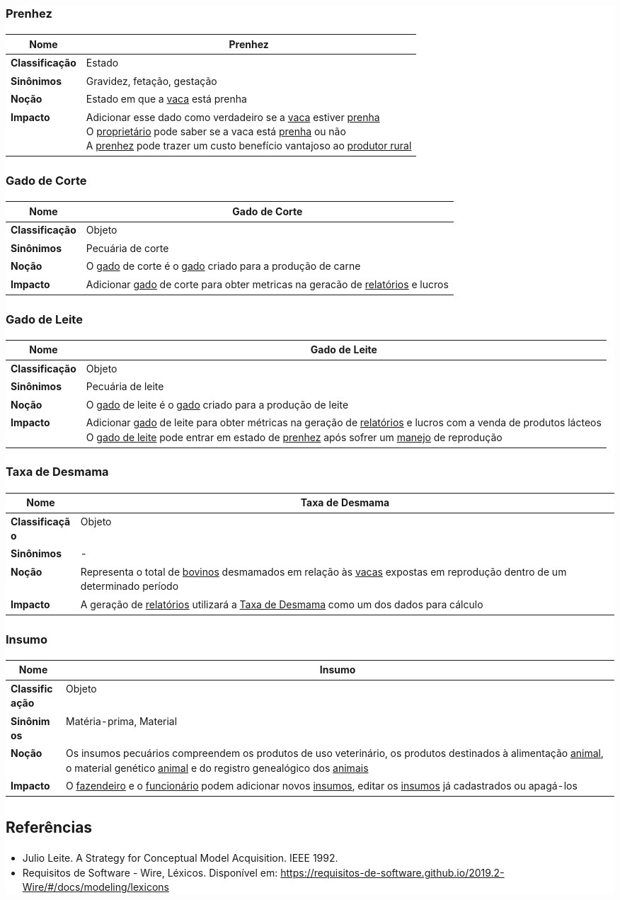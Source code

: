 ### Prenhez
| **Nome**          | Prenhez                                                      |
| ----------------- | ------------------------------------------------------------ |
| **Classificação** | Estado                                                       |
| **Sinônimos**     | Gravidez, fetação, gestação                                  |
| **Noção**         | Estado em que a [vaca](/docs/Product/Lexicons?id=bovino) está prenha                             |
| **Impacto**       | Adicionar esse dado como verdadeiro se a [vaca](/docs/Product/Lexicons?id=bovino) estiver [prenha](/docs/Product/Lexicons?id=prenhez) <br /> O [proprietário](/docs/Product/Lexicons?id=proprietário) pode saber se a vaca está [prenha](/docs/Product/Lexicons?id=prenhez) ou não <br />A [prenhez](/docs/Product/Lexicons?id=prenhez) pode trazer um custo benefício vantajoso ao [produtor rural](/docs/Product/Lexicons?id=proprietário) |

### Gado de Corte 
| **Nome**          | Gado de Corte                                                |
| ----------------- | ------------------------------------------------------------ |
| **Classificação** | Objeto                                                       |
| **Sinônimos**     | Pecuária de corte                                            |
| **Noção**         | O [gado](/docs/Product/Lexicons?id=bovino) de corte é o [gado](/docs/Product/Lexicons?id=bovino) criado para a produção de carne    |
| **Impacto**       | Adicionar [gado](/docs/Product/Lexicons?id=bovino) de corte para obter metricas na geracão de [relatórios](/docs/Product/Lexicons?id=relatório) e lucros |

### Gado de Leite 
| **Nome**          | Gado de Leite                                                |
| ----------------- | ------------------------------------------------------------ |
| **Classificação** | Objeto                                                       |
| **Sinônimos**     | Pecuária de leite                                            |
| **Noção**         | O [gado](/docs/Product/Lexicons?id=bovino) de leite é o [gado](/docs/Product/Lexicons?id=bovino) criado para a produção de leite    |
| **Impacto**       | Adicionar [gado](/docs/Product/Lexicons?id=bovino) de leite para obter métricas na geração de [relatórios](/docs/Product/Lexicons?id=relatório) e lucros com a venda de produtos lácteos <br />O [gado de leite](/docs/Product/Lexicons?id=gado-de-leite) pode entrar em estado de [prenhez](/docs/Product/Lexicons?id=prenhez) após sofrer um [manejo](/docs/Product/Lexicons?id=manejar) de reprodução|

### Taxa de Desmama   
| **Nome**          | Taxa de Desmama                                              |
| ----------------- | ------------------------------------------------------------ |
| **Classificação** | Objeto                                                       |
| **Sinônimos**     | -                                                            |
| **Noção**         | Representa o total de [bovinos](/docs/Product/Lexicons?id=bovino) desmamados em relação às [vacas](/docs/Product/Lexicons?id=bovino) expostas em reprodução dentro de um determinado período |
| **Impacto**       | A geração de [relatórios](/docs/Product/Lexicons?id=relatório) utilizará a [Taxa de Desmama](/docs/Product/Lexicons?id=taxa-de-desmama) como um dos dados para cálculo|

### Insumo
| **Nome**          | Insumo                                                       |
| ----------------- | ------------------------------------------------------------ |
| **Classificação** | Objeto                                                       |
| **Sinônimos**     | Matéria-prima, Material                                      |
| **Noção**         | Os insumos pecuários compreendem os produtos de uso veterinário, os produtos destinados à alimentação [animal](/docs/Product/Lexicons?id=bovino), o material genético [animal](/docs/Product/Lexicons?id=bovino) e do registro genealógico dos [animais](/docs/Product/Lexicons?id=bovino) |
| **Impacto**       | O [fazendeiro](/docs/Product/Lexicons?id=proprietário) e o [funcionário](/docs/Product/Lexicons?id=funcionário) podem adicionar novos [insumos](/docs/Product/Lexicons?id=insumo), editar os [insumos](/docs/Product/Lexicons?id=insumo) já cadastrados ou apagá-los|

## Referências
* Julio Leite. A Strategy for Conceptual Model Acquisition. IEEE 1992.
* Requisitos de Software - Wire, Léxicos. Disponível em: <https://requisitos-de-software.github.io/2019.2-Wire/#/docs/modeling/lexicons>